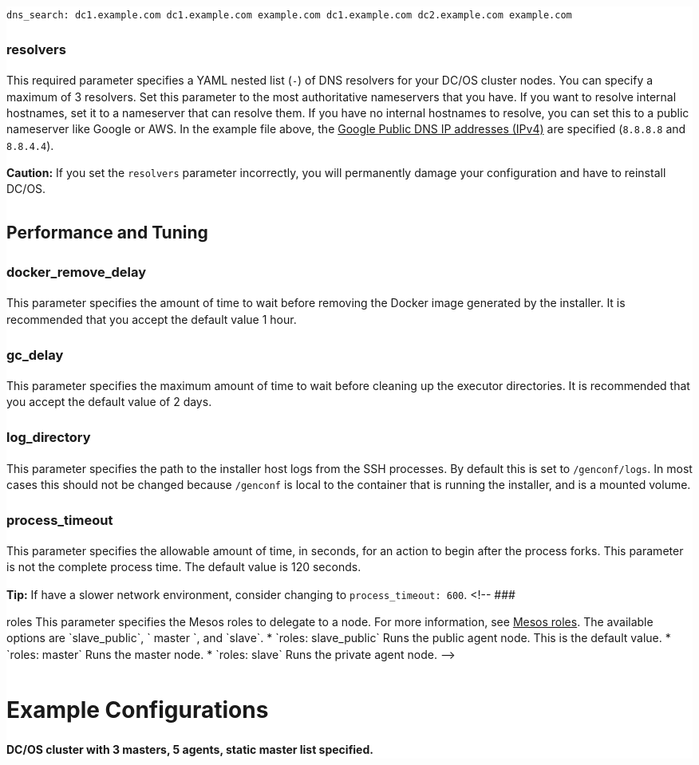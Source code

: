     dns_search: dc1.example.com dc1.example.com example.com dc1.example.com dc2.example.com example.com
    

### resolvers

This required parameter specifies a YAML nested list (`-`) of DNS resolvers for your DC/OS cluster nodes. You can specify a maximum of 3 resolvers. Set this parameter to the most authoritative nameservers that you have. If you want to resolve internal hostnames, set it to a nameserver that can resolve them. If you have no internal hostnames to resolve, you can set this to a public nameserver like Google or AWS. In the example file above, the <a href="https://developers.google.com/speed/public-dns/docs/using" target="_blank">Google Public DNS IP addresses (IPv4)</a> are specified (`8.8.8.8` and `8.8.4.4`).

**Caution:** If you set the `resolvers` parameter incorrectly, you will permanently damage your configuration and have to reinstall DC/OS.

## Performance and Tuning

### <a name="docker-remove"></a>docker_remove_delay

This parameter specifies the amount of time to wait before removing the Docker image generated by the installer. It is recommended that you accept the default value 1 hour.

### <a name="gc-delay"></a>gc_delay

This parameter specifies the maximum amount of time to wait before cleaning up the executor directories. It is recommended that you accept the default value of 2 days.

### <a name="log_directory"></a>log_directory

This parameter specifies the path to the installer host logs from the SSH processes. By default this is set to `/genconf/logs`. In most cases this should not be changed because `/genconf` is local to the container that is running the installer, and is a mounted volume.

### <a name="process_timeout"></a>process_timeout

This parameter specifies the allowable amount of time, in seconds, for an action to begin after the process forks. This parameter is not the complete process time. The default value is 120 seconds.

**Tip:** If have a slower network environment, consider changing to `process_timeout: 600`. <!-- ### 

<a name="roles"></a>roles This parameter specifies the Mesos roles to delegate to a node. For more information, see <a href="https://open.mesosphere.com/reference/mesos-master/#roles" target="_blank">Mesos roles</a>. The available options are \`slave_public\`, \` master \`, and \`slave\`. * \`roles: slave_public\` Runs the public agent node. This is the default value. * \`roles: master\` Runs the master node. * \`roles: slave\` Runs the private agent node. -->



# <a name="examples1"></a>Example Configurations

#### DC/OS cluster with 3 masters, 5 agents, static master list specified.

